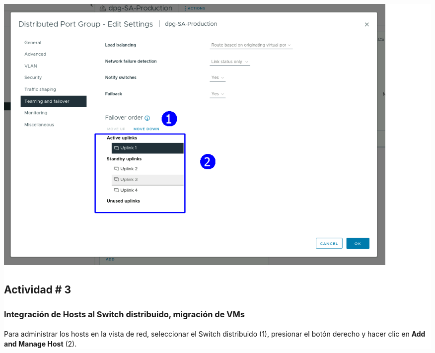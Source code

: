 <img src="./media/image15.png" style="width:8in;height:6.in"
alt="A screenshot of a computer Description automatically generated" />

## **Actividad \# 3**

### **Integración de Hosts al Switch distribuido, migración de VMs**

Para administrar los hosts en la vista de red, seleccionar el Switch
distribuido (1), presionar el botón derecho y hacer clic en **Add and Manage
Host** (2).
